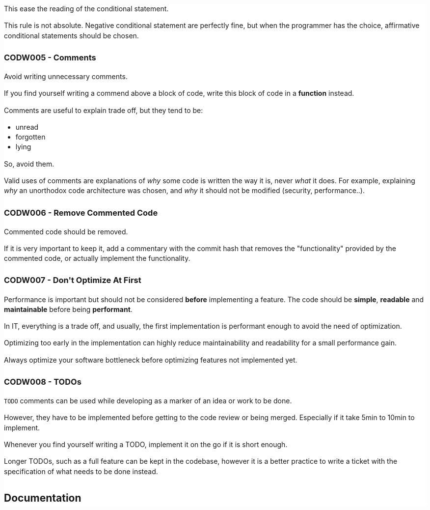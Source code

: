 This ease the reading of the conditional statement.

This rule is not absolute. Negative conditional statement are perfectly fine, but when the programmer has the choice, affirmative conditional statements should be chosen.

### CODW005 - Comments

Avoid writing unnecessary comments.

If you find yourself writing a commend above a block of code, write this block of code in a __function__ instead.

Comments are useful to explain trade off, but they tend to be:

- unread
- forgotten
- lying

So, avoid them.

Valid uses of comments are explanations of _why_ some code is written the way it is, never _what_ it does.
For example, explaining _why_ an unorthodox code architecture was chosen, and _why_ it should not be modified (security, performance..).

### CODW006 - Remove Commented Code

Commented code should be removed.

If it is very important to keep it, add a commentary with the commit hash that removes the "functionality" provided by the commented code, or actually implement the functionality.

### CODW007 - Don't Optimize At First

Performance is important but should not be considered __before__ implementing a feature. The code should be __simple__, __readable__ and __maintainable__ before being __performant__.

In IT, everything is a trade off, and usually, the first implementation is performant enough to avoid the need of optimization.

Optimizing too early in the implementation can highly reduce maintainability and readability for a small performance gain.

Always optimize your software bottleneck before optimizing features not implemented yet.

### CODW008 - TODOs

`TODO` comments can be used while developing as a marker of an idea or work to be done.

However, they have to be implemented before getting to the code review or being merged. Especially if it take 5min to 10min to implement.

Whenever you find yourself writing a TODO, implement it on the go if it is short enough.

Longer TODOs, such as a full feature can be kept in the codebase, however it is a better practice to write a ticket with the specification of what needs to be done instead.

## Documentation
